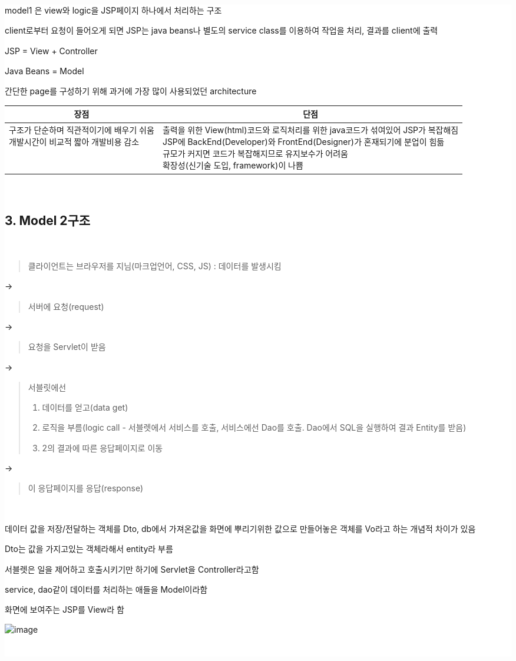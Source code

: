 model1 은 view와 logic을 JSP페이지 하나에서 처리하는 구조

client로부터 요청이 들어오게 되면 JSP는 java beans나 별도의 service class를 이용하여 작업을 처리, 결과를 client에 출력

JSP = View + Controller

Java Beans = Model

간단한 page를 구성하기 위해 과거에 가장 많이 사용되었던 architecture

| 장점                                                                             | 단점                                                                                                                                                                                                                                                       |
| -------------------------------------------------------------------------------- | ---------------------------------------------------------------------------------------------------------------------------------------------------------------------------------------------------------------------------------------------------------- |
| 구조가 단순하며 직관적이기에 배우기 쉬움<br>개발시간이 비교적 짧아 개발비용 감소 | 출력을 위한 View(html)코드와 로직처리를 위한 java코드가 섞여있어 JSP가 복잡해짐<br>JSP에 BackEnd(Developer)와 FrontEnd(Designer)가 혼재되기에 분업이 힘듦<br>규모가 커지면 코드가 복잡해지므로 유지보수가 어려움<br> 확장성(신기술 도입, framework)이 나쁨 |

<br>

## 3. Model 2구조

<br>

> 클라이언트는 브라우저를 지님(마크업언어, CSS, JS) : 데이터를 발생시킴

→

> 서버에 요청(request)

→

> 요청을 Servlet이 받음

→

> 서블릿에선
>
> 1. 데이터를 얻고(data get)
>
> 2. 로직을 부름(logic call - 서블렛에서 서비스를 호출, 서비스에선 Dao를 호출. Dao에서 SQL을 실행하여 결과 Entity를 받음)
>
> 3. 2의 결과에 따른 응답페이지로 이동

→

> 이 응답페이지를 응답(response)

<br>

데이터 값을 저장/전달하는 객체를 Dto, db에서 가져온값을 화면에 뿌리기위한 값으로 만들어놓은 객체를 Vo라고 하는 개념적 차이가 있음

Dto는 값을 가지고있는 객체라해서 entity라 부름

서블렛은 일을 제어하고 호출시키기만 하기에 Servlet을 Controller라고함

service, dao같이 데이터를 처리하는 애들을 Model이라함

화면에 보여주는 JSP를 View라 함

![image](https://t1.daumcdn.net/cfile/tistory/2357163B58A6CB201E)

<br>
